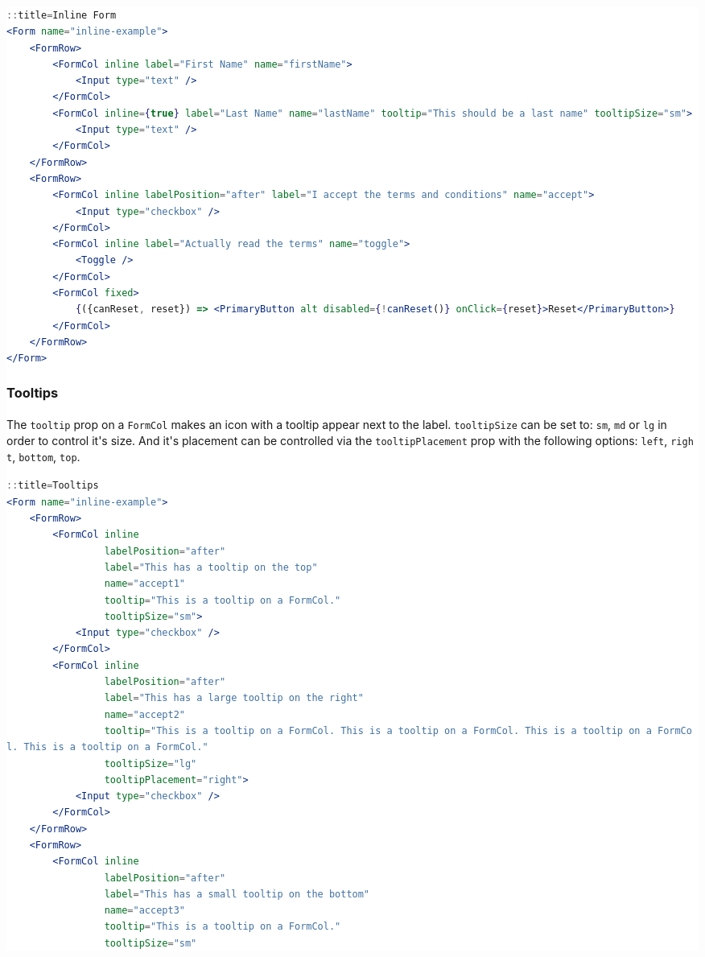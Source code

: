 ```jsx
::title=Inline Form
<Form name="inline-example">
    <FormRow>
        <FormCol inline label="First Name" name="firstName">
            <Input type="text" />
        </FormCol>
        <FormCol inline={true} label="Last Name" name="lastName" tooltip="This should be a last name" tooltipSize="sm">
            <Input type="text" />
        </FormCol>
    </FormRow>
    <FormRow>
        <FormCol inline labelPosition="after" label="I accept the terms and conditions" name="accept">
            <Input type="checkbox" />
        </FormCol>
        <FormCol inline label="Actually read the terms" name="toggle">
            <Toggle />
        </FormCol>
        <FormCol fixed>
            {({canReset, reset}) => <PrimaryButton alt disabled={!canReset()} onClick={reset}>Reset</PrimaryButton>}
        </FormCol>
    </FormRow>
</Form>
```

### Tooltips

The `tooltip` prop on a `FormCol` makes an icon with a tooltip appear next to the label.
`tooltipSize` can be set to: `sm`, `md` or `lg` in order to control it's size. And it's placement can be controlled
via the `tooltipPlacement` prop with the following options: `left`, `right`, `bottom`, `top`.

```jsx
::title=Tooltips
<Form name="inline-example">
    <FormRow>
        <FormCol inline
                 labelPosition="after"
                 label="This has a tooltip on the top"
                 name="accept1"
                 tooltip="This is a tooltip on a FormCol."
                 tooltipSize="sm">
            <Input type="checkbox" />
        </FormCol>
        <FormCol inline
                 labelPosition="after"
                 label="This has a large tooltip on the right"
                 name="accept2"
                 tooltip="This is a tooltip on a FormCol. This is a tooltip on a FormCol. This is a tooltip on a FormCol. This is a tooltip on a FormCol."
                 tooltipSize="lg"
                 tooltipPlacement="right">
            <Input type="checkbox" />
        </FormCol>
    </FormRow>
    <FormRow>
        <FormCol inline
                 labelPosition="after"
                 label="This has a small tooltip on the bottom"
                 name="accept3"
                 tooltip="This is a tooltip on a FormCol."
                 tooltipSize="sm"
```